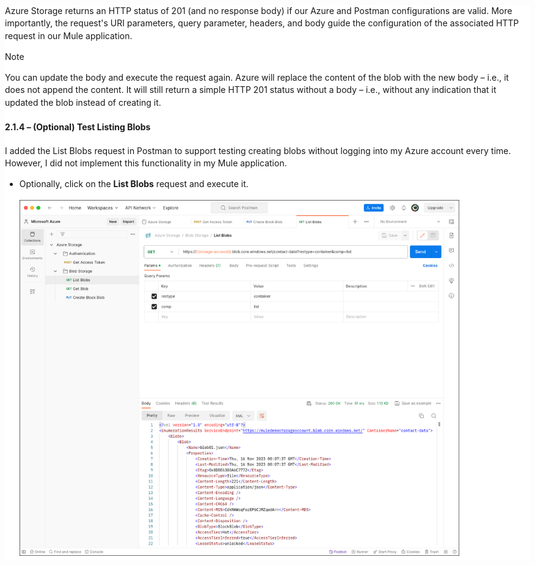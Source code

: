   Azure Storage returns an HTTP status of 201 (and no response body) if our Azure and Postman configurations are valid. More importantly, the request's URI parameters, query parameter, headers, and body guide the configuration of the associated HTTP request in our Mule application.

  > [!NOTE]
  > You can update the body and execute the request again. Azure will replace the content of the blob with the new body – i.e., it does not append the content. It will still return a simple HTTP 201 status without a body – i.e., without any indication that it updated the blob instead of creating it.

#### 2.1.4 – (Optional) Test Listing Blobs

I added the List Blobs request in Postman to support testing creating blobs without logging into my Azure account every time. However, I did not implement this functionality in my Mule application.

- Optionally, click on the **List Blobs** request and execute it.

  <img src="assets/Azure-Storage-2-1-4-01-List-Container.png" style="width:7.5in;height:6.1in" />
